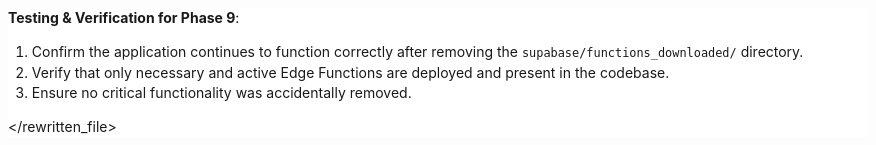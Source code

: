 **Testing & Verification for Phase 9**:

1.  Confirm the application continues to function correctly after removing the `supabase/functions_downloaded/` directory.
2.  Verify that only necessary and active Edge Functions are deployed and present in the codebase.
3.  Ensure no critical functionality was accidentally removed.


</rewritten_file> 